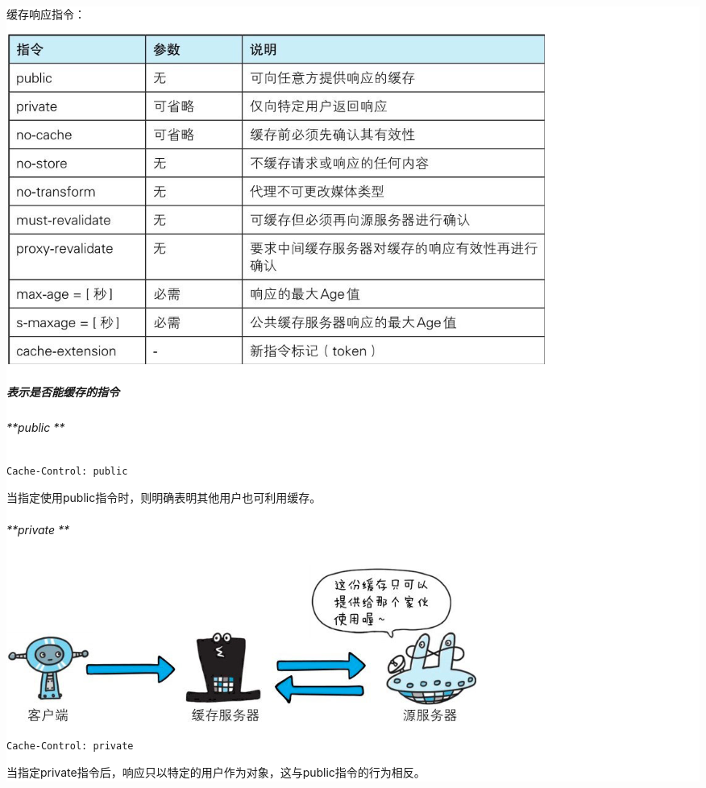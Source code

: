 缓存响应指令：

![image-20220809104702503](../assets/image-20220809104702503.png)

##### 表示是否能缓存的指令

###### **public **

```
Cache-Control: public
```

当指定使用public指令时，则明确表明其他用户也可利用缓存。

###### **private **

![image-20220809105003747](../assets/image-20220809105003747.png)

```
Cache-Control: private
```

当指定private指令后，响应只以特定的用户作为对象，这与public指令的行为相反。
